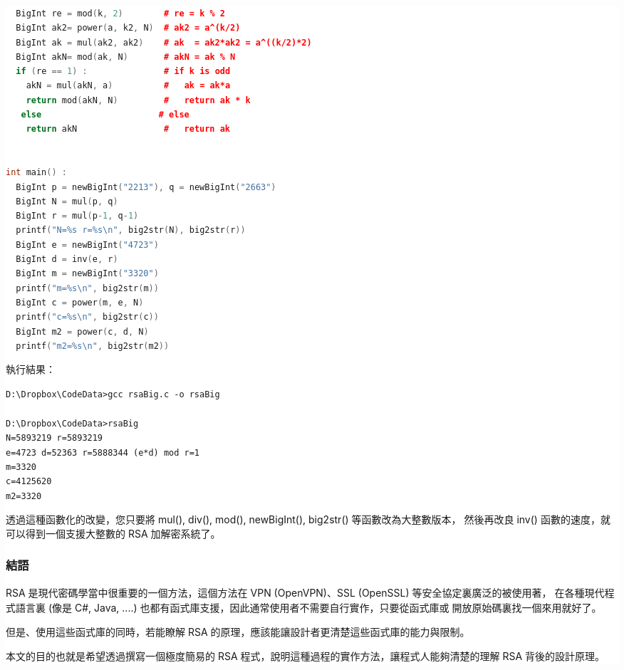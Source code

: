 ```CPP
  BigInt re = mod(k, 2)        # re = k % 2 
  BigInt ak2= power(a, k2, N)  # ak2 = a^(k/2) 
  BigInt ak = mul(ak2, ak2)    # ak  = ak2*ak2 = a^((k/2)*2)
  BigInt akN= mod(ak, N)       # akN = ak % N
  if (re == 1) :               # if k is odd
    akN = mul(akN, a)          #   ak = ak*a 
    return mod(akN, N)         #   return ak * k 
   else                       # else
    return akN                 #   return ak 


int main() :
  BigInt p = newBigInt("2213"), q = newBigInt("2663") 
  BigInt N = mul(p, q) 
  BigInt r = mul(p-1, q-1) 
  printf("N=%s r=%s\n", big2str(N), big2str(r)) 
  BigInt e = newBigInt("4723") 
  BigInt d = inv(e, r) 
  BigInt m = newBigInt("3320") 
  printf("m=%s\n", big2str(m)) 
  BigInt c = power(m, e, N) 
  printf("c=%s\n", big2str(c)) 
  BigInt m2 = power(c, d, N) 
  printf("m2=%s\n", big2str(m2)) 

```

執行結果：

```
D:\Dropbox\CodeData>gcc rsaBig.c -o rsaBig

D:\Dropbox\CodeData>rsaBig
N=5893219 r=5893219
e=4723 d=52363 r=5888344 (e*d) mod r=1
m=3320
c=4125620
m2=3320
```

透過這種函數化的改變，您只要將 mul(), div(), mod(), newBigInt(), big2str() 等函數改為大整數版本，
然後再改良 inv() 函數的速度，就可以得到一個支援大整數的 RSA 加解密系統了。

### 結語

RSA 是現代密碼學當中很重要的一個方法，這個方法在 VPN (OpenVPN)、SSL (OpenSSL) 等安全協定裏廣泛的被使用著，
在各種現代程式語言裏 (像是 C#, Java, ....) 也都有函式庫支援，因此通常使用者不需要自行實作，只要從函式庫或
開放原始碼裏找一個來用就好了。

但是、使用這些函式庫的同時，若能瞭解 RSA 的原理，應該能讓設計者更清楚這些函式庫的能力與限制。

本文的目的也就是希望透過撰寫一個極度簡易的 RSA 程式，說明這種過程的實作方法，讓程式人能夠清楚的理解 RSA 
背後的設計原理。
